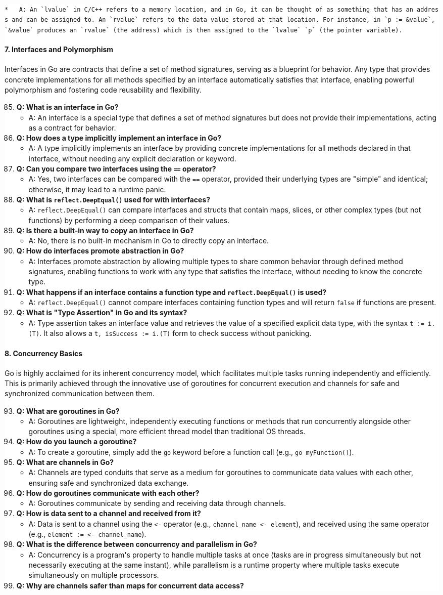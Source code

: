     *   A: An `lvalue` in C/C++ refers to a memory location, and in Go, it can be thought of as something that has an address and can be assigned to. An `rvalue` refers to the data value stored at that location. For instance, in `p := &value`, `&value` produces an `rvalue` (the address) which is then assigned to the `lvalue` `p` (the pointer variable).

#### 7. Interfaces and Polymorphism

Interfaces in Go are contracts that define a set of method signatures, serving as a blueprint for behavior. Any type that provides concrete implementations for all methods specified by an interface automatically satisfies that interface, enabling powerful polymorphism and fostering code reusability and flexibility.

85. **Q: What is an interface in Go?**
    *   A: An interface is a special type that defines a set of method signatures but does not provide their implementations, acting as a contract for behavior.
86. **Q: How does a type implicitly implement an interface in Go?**
    *   A: A type implicitly implements an interface by providing concrete implementations for all methods declared in that interface, without needing any explicit declaration or keyword.
87. **Q: Can you compare two interfaces using the `==` operator?**
    *   A: Yes, two interfaces can be compared with the `==` operator, provided their underlying types are "simple" and identical; otherwise, it may lead to a runtime panic.
88. **Q: What is `reflect.DeepEqual()` used for with interfaces?**
    *   A: `reflect.DeepEqual()` can compare interfaces and structs that contain maps, slices, or other complex types (but not functions) by performing a deep comparison of their values.
89. **Q: Is there a built-in way to copy an interface in Go?**
    *   A: No, there is no built-in mechanism in Go to directly copy an interface.
90. **Q: How do interfaces promote abstraction in Go?**
    *   A: Interfaces promote abstraction by allowing multiple types to share common behavior through defined method signatures, enabling functions to work with any type that satisfies the interface, without needing to know the concrete type.
91. **Q: What happens if an interface contains a function type and `reflect.DeepEqual()` is used?**
    *   A: `reflect.DeepEqual()` cannot compare interfaces containing function types and will return `false` if functions are present.
92. **Q: What is "Type Assertion" in Go and its syntax?**
    *   A: Type assertion takes an interface value and retrieves the value of a specified explicit data type, with the syntax `t := i.(T)`. It also allows a `t, isSuccess := i.(T)` form to check success without panicking.

#### 8. Concurrency Basics

Go is highly acclaimed for its inherent concurrency model, which facilitates multiple tasks running independently and efficiently. This is primarily achieved through the innovative use of goroutines for concurrent execution and channels for safe and synchronized communication between them.

93. **Q: What are goroutines in Go?**
    *   A: Goroutines are lightweight, independently executing functions or methods that run concurrently alongside other goroutines using a special, more efficient thread model than traditional OS threads.
94. **Q: How do you launch a goroutine?**
    *   A: To create a goroutine, simply add the `go` keyword before a function call (e.g., `go myFunction()`).
95. **Q: What are channels in Go?**
    *   A: Channels are typed conduits that serve as a medium for goroutines to communicate data values with each other, ensuring safe and synchronized data exchange.
96. **Q: How do goroutines communicate with each other?**
    *   A: Goroutines communicate by sending and receiving data through channels.
97. **Q: How is data sent to a channel and received from it?**
    *   A: Data is sent to a channel using the `<-` operator (e.g., `channel_name <- element`), and received using the same operator (e.g., `element := <- channel_name`).
98. **Q: What is the difference between concurrency and parallelism in Go?**
    *   A: Concurrency is a program's property to handle multiple tasks at once (tasks are in progress simultaneously but not necessarily executing at the same instant), while parallelism is a runtime property where multiple tasks execute simultaneously on multiple processors.
99. **Q: Why are channels safer than maps for concurrent data access?**